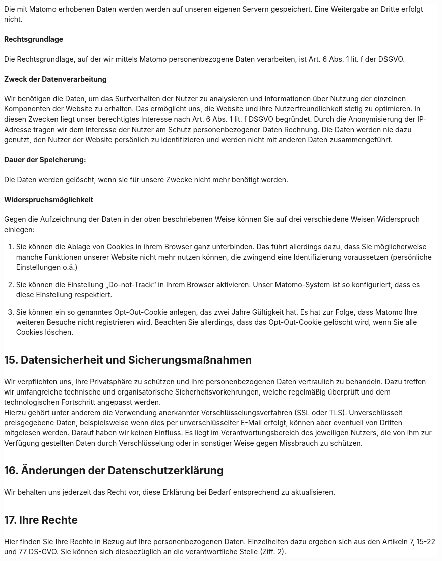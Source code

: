 Die mit Matomo erhobenen Daten werden werden auf unseren eigenen Servern gespeichert. Eine Weitergabe an Dritte erfolgt nicht.

#### Rechtsgrundlage

Die Rechtsgrundlage, auf der wir mittels Matomo personenbezogene Daten verarbeiten, ist Art. 6 Abs. 1 lit. f der DSGVO.

#### Zweck der Datenverarbeitung

Wir benötigen die Daten, um das Surfverhalten der Nutzer zu analysieren und Informationen über Nutzung der einzelnen Komponenten der Website zu erhalten. Das ermöglicht uns, die Website und ihre Nutzerfreundlichkeit stetig zu optimieren. In diesen Zwecken liegt unser berechtigtes Interesse nach Art. 6 Abs. 1 lit. f DSGVO begründet. Durch die Anonymisierung der IP-Adresse tragen wir dem Interesse der Nutzer am Schutz personenbezogener Daten Rechnung. Die Daten werden nie dazu genutzt, den Nutzer der Website persönlich zu identifizieren und werden nicht mit anderen Daten zusammengeführt.

#### Dauer der Speicherung:

Die Daten werden gelöscht, wenn sie für unsere Zwecke nicht mehr benötigt werden.

#### Widerspruchsmöglichkeit

Gegen die Aufzeichnung der Daten in der oben beschriebenen Weise können Sie auf drei verschiedene Weisen Widerspruch einlegen:

1. Sie können die Ablage von Cookies in ihrem Browser ganz unterbinden. Das führt allerdings dazu, dass Sie möglicherweise manche Funktionen unserer Website nicht mehr nutzen können, die zwingend eine Identifizierung voraussetzen (persönliche Einstellungen o.ä.)

2. Sie können die Einstellung „Do-not-Track“ in Ihrem Browser aktivieren. Unser Matomo-System ist so konfiguriert, dass es diese Einstellung respektiert.

3. Sie können ein so genanntes Opt-Out-Cookie anlegen, das zwei Jahre Gültigkeit hat. Es hat zur Folge, dass Matomo Ihre weiteren Besuche nicht registrieren wird. Beachten Sie allerdings, dass das Opt-Out-Cookie gelöscht wird, wenn Sie alle Cookies löschen.
   
## 15. Datensicherheit und Sicherungsmaßnahmen 
Wir verpflichten uns, Ihre Privatsphäre zu schützen und Ihre personenbezogenen Daten vertraulich zu behandeln. Dazu treffen wir umfangreiche technische und organisatorische Sicherheitsvorkehrungen, welche regelmäßig überprüft und dem technologischen Fortschritt angepasst werden.  
Hierzu gehört unter anderem die Verwendung anerkannter Verschlüsselungsverfahren (SSL oder TLS). Unverschlüsselt preisgegebene Daten, beispielsweise wenn dies per unverschlüsselter E-Mail erfolgt, können aber eventuell von Dritten mitgelesen werden. Darauf haben wir keinen Einfluss. Es liegt im Verantwortungsbereich des jeweiligen Nutzers, die von ihm zur Verfügung gestellten Daten durch Verschlüsselung oder in sonstiger Weise gegen Missbrauch zu schützen.

## 16. Änderungen der Datenschutzerklärung 
Wir behalten uns jederzeit das Recht vor, diese Erklärung bei Bedarf entsprechend zu aktualisieren.

## 17. Ihre Rechte
Hier finden Sie Ihre Rechte in Bezug auf Ihre personenbezogenen Daten. Einzelheiten dazu ergeben sich aus den Artikeln 7, 15-22 und 77 DS-GVO. Sie können sich diesbezüglich an die verantwortliche Stelle (Ziff. 2).
